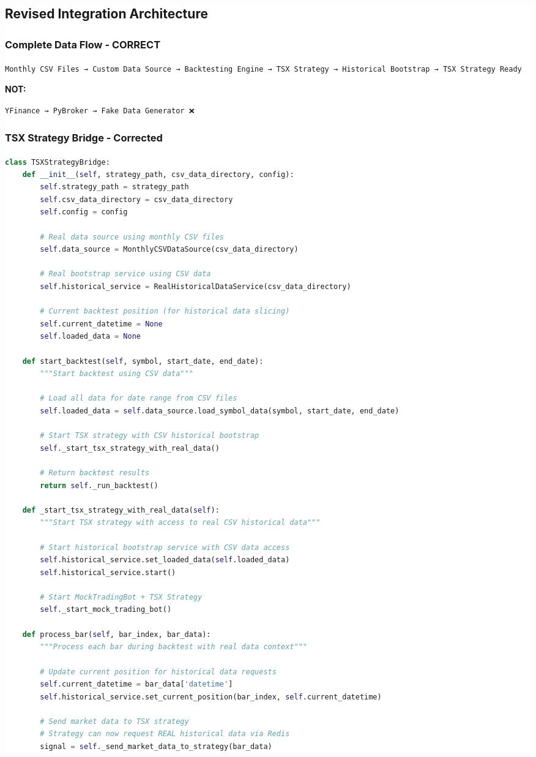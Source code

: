 ## Revised Integration Architecture

### **Complete Data Flow - CORRECT**
```
Monthly CSV Files → Custom Data Source → Backtesting Engine → TSX Strategy → Historical Bootstrap → TSX Strategy Ready
```

**NOT:**
```
YFinance → PyBroker → Fake Data Generator ❌
```

### **TSX Strategy Bridge - Corrected**
```python
class TSXStrategyBridge:
    def __init__(self, strategy_path, csv_data_directory, config):
        self.strategy_path = strategy_path
        self.csv_data_directory = csv_data_directory
        self.config = config
        
        # Real data source using monthly CSV files
        self.data_source = MonthlyCSVDataSource(csv_data_directory)
        
        # Real bootstrap service using CSV data
        self.historical_service = RealHistoricalDataService(csv_data_directory)
        
        # Current backtest position (for historical data slicing)
        self.current_datetime = None
        self.loaded_data = None
        
    def start_backtest(self, symbol, start_date, end_date):
        """Start backtest using CSV data"""
        
        # Load all data for date range from CSV files
        self.loaded_data = self.data_source.load_symbol_data(symbol, start_date, end_date)
        
        # Start TSX strategy with CSV historical bootstrap
        self._start_tsx_strategy_with_real_data()
        
        # Return backtest results
        return self._run_backtest()
    
    def _start_tsx_strategy_with_real_data(self):
        """Start TSX strategy with access to real CSV historical data"""
        
        # Start historical bootstrap service with CSV data access
        self.historical_service.set_loaded_data(self.loaded_data)
        self.historical_service.start()
        
        # Start MockTradingBot + TSX Strategy
        self._start_mock_trading_bot()
        
    def process_bar(self, bar_index, bar_data):
        """Process each bar during backtest with real data context"""
        
        # Update current position for historical data requests
        self.current_datetime = bar_data['datetime']
        self.historical_service.set_current_position(bar_index, self.current_datetime)
        
        # Send market data to TSX strategy
        # Strategy can now request REAL historical data via Redis
        signal = self._send_market_data_to_strategy(bar_data)
```